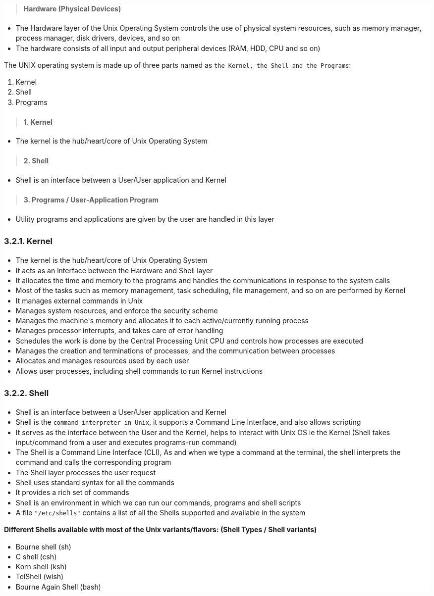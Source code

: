 > #### Hardware (Physical Devices)
- The Hardware layer of the Unix Operating System controls the use of physical system resources, such as memory manager, process manager, disk drivers, devices, and so on
- The hardware consists of all input and output peripheral devices (RAM, HDD, CPU and so on)

The UNIX operating system is made up of three parts named as `the Kernel, the Shell and the Programs`:
1. Kernel
2. Shell
3. Programs

> #### 1. Kernel
- The kernel is the hub/heart/core of Unix Operating System

> #### 2. Shell
- Shell is an interface between a User/User application and Kernel

> #### 3. Programs / User-Application Program
- Utility programs and applications are given by the user are handled in this layer

### 3.2.1. Kernel

- The kernel is the hub/heart/core of Unix Operating System
- It acts as an interface between the Hardware and Shell layer
- It allocates the time and memory to the programs and handles the communications in response to the system calls
- Most of the tasks such as memory management, task scheduling, file management, and so on are performed by Kernel
- It manages external commands in Unix
- Manages system resources, and enforce the security scheme
- Manages the machine's memory and allocates it to each active/currently running process
- Manages processor interrupts, and takes care of error handling
- Schedules the work is done by the Central Processing Unit CPU and controls how processes are executed
- Manages the creation and terminations of processes, and the communication between processes
- Allocates and manages resources used by each user
- Allows user processes, including shell commands to run Kernel instructions

### 3.2.2. Shell 

- Shell is an interface between a User/User application and Kernel
- Shell is the `command interpreter in Unix`, it supports a Command Line Interface, and also allows scripting
- It serves as the interface between the User and the Kernel, helps to interact with Unix OS ie the Kernel (Shell takes input/command from a user and executes programs-run command)
- The Shell is a Command Line Interface (CLI), As and when we type a command at the terminal, the shell interprets the command and calls the corresponding program
- The Shell layer processes the user request
- Shell uses standard syntax for all the commands
- It provides a rich set of commands
- Shell is an environment in which we can run our commands, programs and shell scripts
- A file `"/etc/shells"` contains a list of all the Shells supported and available in the system

**Different Shells available with most of the Unix variants/flavors: (Shell Types / Shell variants)**
- Bourne shell (sh)
- C shell (csh)
- Korn shell (ksh)
- TelShell (wish)
- Bourne Again Shell (bash)
